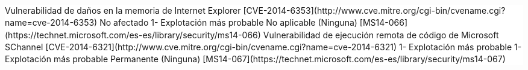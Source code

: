 </td>
<td style="border:1px solid black;">
Vulnerabilidad de daños en la memoria de Internet Explorer

</td>
<td style="border:1px solid black;">
[CVE-2014-6353](http://www.cve.mitre.org/cgi-bin/cvename.cgi?name=cve-2014-6353)

</td>
<td style="border:1px solid black;" colspan="2">
No afectado

</td>
<td style="border:1px solid black;" colspan="2">
1- Explotación más probable

</td>
<td style="border:1px solid black;">
No aplicable

</td>
<td style="border:1px solid black;">
(Ninguna)

</td>
</tr>
<tr>
<td style="border:1px solid black;">
[MS14-066](https://technet.microsoft.com/es-es/library/security/ms14-066)

</td>
<td style="border:1px solid black;">
Vulnerabilidad de ejecución remota de código de Microsoft SChannel

</td>
<td style="border:1px solid black;">
[CVE-2014-6321](http://www.cve.mitre.org/cgi-bin/cvename.cgi?name=cve-2014-6321)

</td>
<td style="border:1px solid black;" colspan="2">
1- Explotación más probable

</td>
<td style="border:1px solid black;" colspan="2">
1- Explotación más probable

</td>
<td style="border:1px solid black;">
Permanente

</td>
<td style="border:1px solid black;">
(Ninguna)

</td>
</tr>
<tr>
<td style="border:1px solid black;">
[MS14-067](https://technet.microsoft.com/es-es/library/security/ms14-067)
